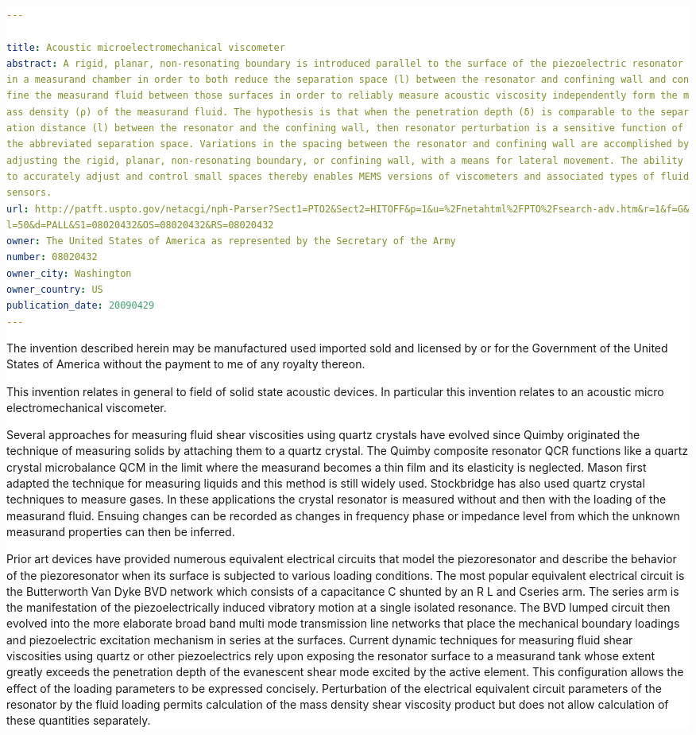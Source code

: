 ```yaml
---

title: Acoustic microelectromechanical viscometer
abstract: A rigid, planar, non-resonating boundary is introduced parallel to the surface of the piezoelectric resonator in a measurand chamber in order to both reduce the separation space (l) between the resonator and confining wall and confine the measurand fluid between those surfaces in order to reliably measure acoustic viscosity independently form the mass density (ρ) of the measurand fluid. The hypothesis is that when the penetration depth (δ) is comparable to the separation distance (l) between the resonator and the confining wall, then resonator perturbation is a sensitive function of the abbreviated separation space. Variations in the spacing between the resonator and confining wall are accomplished by adjusting the rigid, planar, non-resonating boundary, or confining wall, with a means for lateral movement. The ability to accurately adjust and control small spaces thereby enables MEMS versions of viscometers and associated types of fluid sensors.
url: http://patft.uspto.gov/netacgi/nph-Parser?Sect1=PTO2&Sect2=HITOFF&p=1&u=%2Fnetahtml%2FPTO%2Fsearch-adv.htm&r=1&f=G&l=50&d=PALL&S1=08020432&OS=08020432&RS=08020432
owner: The United States of America as represented by the Secretary of the Army
number: 08020432
owner_city: Washington
owner_country: US
publication_date: 20090429
---
```

The invention described herein may be manufactured used imported sold and licensed by or for the Government of the United States of America without the payment to me of any royalty thereon.

This invention relates in general to field of solid state acoustic devices. In particular this invention relates to an acoustic micro electromechanical viscometer.

Several approaches for measuring fluid shear viscosities using quartz crystals have evolved since Quimby originated the technique of measuring solids by attaching them to a quartz crystal. The Quimby composite resonator QCR functions like a quartz crystal microbalance QCM in the limit where the measurand becomes a thin film and its elasticity is neglected. Mason first adapted the technique for measuring liquids and this method is still widely used. Stockbridge has also used quartz crystal techniques to measure gases. In these applications the crystal resonator is measured without and then with the loading of the measurand fluid. Ensuing changes can be recorded as changes in frequency phase or impedance level from which the unknown measurand properties can then be inferred.

Prior art devices have provided numerous equivalent electrical circuits that model the piezoresonator and describe the behavior of the piezoresonator when its surface is subjected to various loading conditions. The most popular equivalent electrical circuit is the Butterworth Van Dyke BVD network which consists of a capacitance C shunted by an R L and Cseries arm. The series arm is the manifestation of the piezoelectrically induced vibratory motion at a single isolated resonance. The BVD lumped circuit then evolved into the more elaborate broad band multi mode transmission line networks that place the mechanical boundary loadings and piezoelectric excitation mechanism in series at the surfaces. Current dynamic techniques for measuring fluid shear viscosities using quartz or other piezoelectrics rely upon exposing the resonator surface to a measurand tank whose extent greatly exceeds the penetration depth of the evanescent shear mode excited by the active element. This configuration allows the effect of the loading parameters to be expressed concisely. Perturbation of the electrical equivalent circuit parameters of the resonator by the fluid loading permits calculation of the mass density shear viscosity product but does not allow calculation of these quantities separately.
